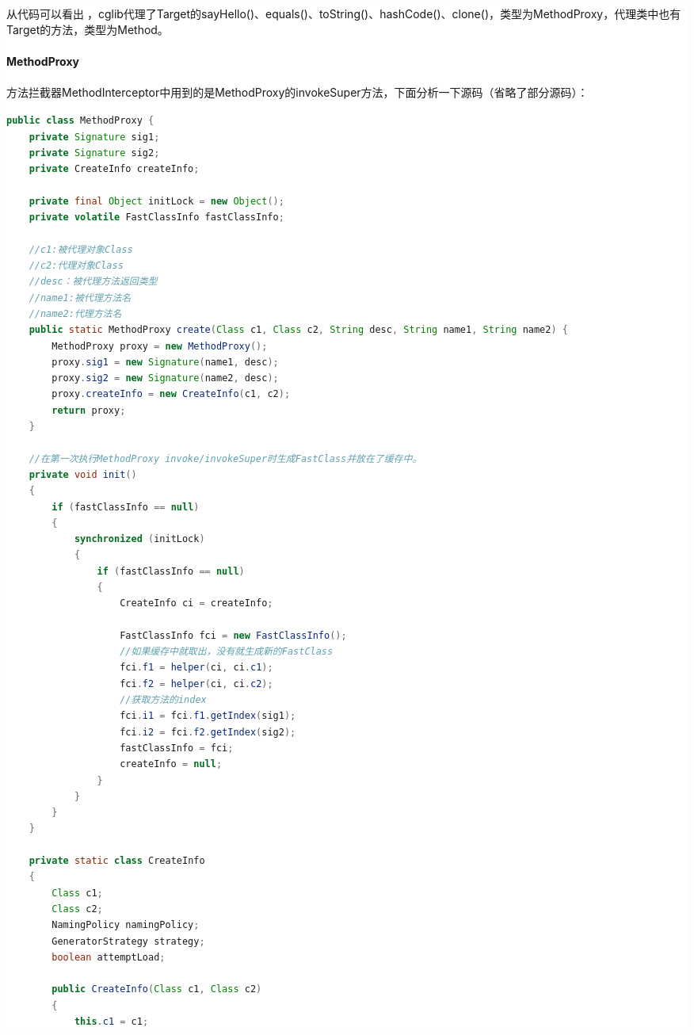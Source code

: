 从代码可以看出 ，cglib代理了Target的sayHello()、equals()、toString()、hashCode()、clone()，类型为MethodProxy，代理类中也有Target的方法，类型为Method。

#### MethodProxy

方法拦截器MethodInterceptor中用到的是MethodProxy的invokeSuper方法，下面分析一下源码（省略了部分源码）：

```java
public class MethodProxy {
    private Signature sig1;
    private Signature sig2;
    private CreateInfo createInfo;
    
    private final Object initLock = new Object();
    private volatile FastClassInfo fastClassInfo;
    
    //c1:被代理对象Class
    //c2:代理对象Class
    //desc：被代理方法返回类型
    //name1:被代理方法名
    //name2:代理方法名
    public static MethodProxy create(Class c1, Class c2, String desc, String name1, String name2) {
        MethodProxy proxy = new MethodProxy();
        proxy.sig1 = new Signature(name1, desc);
        proxy.sig2 = new Signature(name2, desc);
        proxy.createInfo = new CreateInfo(c1, c2);
        return proxy;
    }

    //在第一次执行MethodProxy invoke/invokeSuper时生成FastClass并放在了缓存中。
    private void init()
    {
        if (fastClassInfo == null)
        {
            synchronized (initLock)
            {
                if (fastClassInfo == null)
                {
                    CreateInfo ci = createInfo;

                    FastClassInfo fci = new FastClassInfo();
                    //如果缓存中就取出，没有就生成新的FastClass
                    fci.f1 = helper(ci, ci.c1);
                    fci.f2 = helper(ci, ci.c2);
                    //获取方法的index
                    fci.i1 = fci.f1.getIndex(sig1);
                    fci.i2 = fci.f2.getIndex(sig2);
                    fastClassInfo = fci;
                    createInfo = null;
                }
            }
        }
    }

    private static class CreateInfo
    {
        Class c1;
        Class c2;
        NamingPolicy namingPolicy;
        GeneratorStrategy strategy;
        boolean attemptLoad;
        
        public CreateInfo(Class c1, Class c2)
        {
            this.c1 = c1;
```